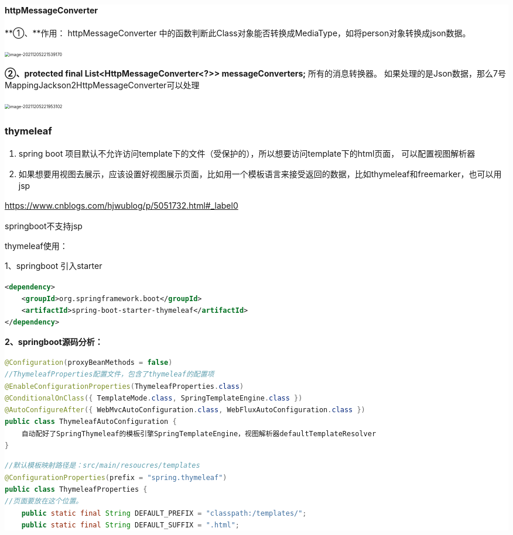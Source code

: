 

#### httpMessageConverter 

**①、**作用： httpMessageConverter 中的函数判断此Class对象能否转换成MediaType，如将person对象转换成json数据。

<img src="D:\Typora\自服务\SpringBoot.assets\image-20211205221539170.png" alt="image-20211205221539170" style="zoom:50%;" />



**②、protected final List<HttpMessageConverter<?>> messageConverters;** 所有的消息转换器。 如果处理的是Json数据，那么7号MappingJackson2HttpMessageConverter可以处理

<img src="D:\Typora\自服务\SpringBoot.assets\image-20211205221953102.png" alt="image-20211205221953102" style="zoom:50%;" />

### thymeleaf

1. spring boot 项目默认不允许访问template下的文件（受保护的），所以想要访问template下的html页面， 可以配置视图解析器

2. 如果想要用视图去展示，应该设置好视图展示页面，比如用一个模板语言来接受返回的数据，比如thymeleaf和freemarker，也可以用jsp



https://www.cnblogs.com/hjwublog/p/5051732.html#_label0

springboot不支持jsp

thymeleaf使用：

1、springboot 引入starter

```xml
<dependency>
    <groupId>org.springframework.boot</groupId>
    <artifactId>spring-boot-starter-thymeleaf</artifactId>
</dependency>
```

**2、springboot源码分析：**

```java 
@Configuration(proxyBeanMethods = false)
//ThymeleafProperties配置文件，包含了thymeleaf的配置项
@EnableConfigurationProperties(ThymeleafProperties.class)
@ConditionalOnClass({ TemplateMode.class, SpringTemplateEngine.class })
@AutoConfigureAfter({ WebMvcAutoConfiguration.class, WebFluxAutoConfiguration.class })
public class ThymeleafAutoConfiguration {
    自动配好了SpringThymeleaf的模板引擎SpringTemplateEngine，视图解析器defaultTemplateResolver
}
```

```java 
//默认模板映射路径是：src/main/resoucres/templates
@ConfigurationProperties(prefix = "spring.thymeleaf")
public class ThymeleafProperties {
//页面要放在这个位置。 
	public static final String DEFAULT_PREFIX = "classpath:/templates/";
	public static final String DEFAULT_SUFFIX = ".html";
```
